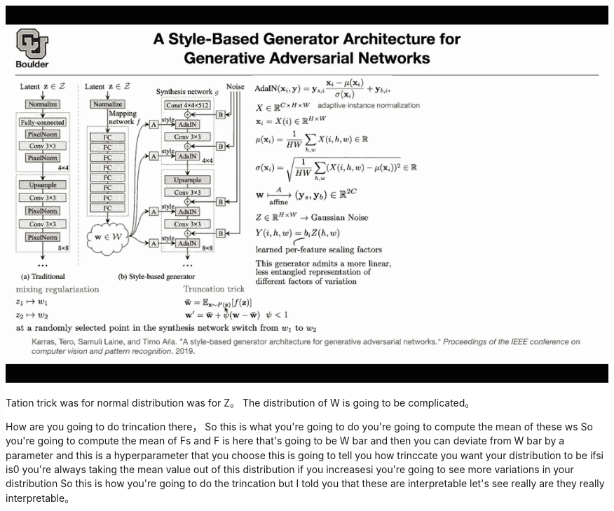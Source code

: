 ![](img/62c3b8ff873c9664ac8df08e15026566_98.png)

Tation trick was for normal distribution was for Z。 The distribution of W is going to be complicated。

 How are you going to do trincation there， So this is what you're going to do you're going to compute the mean of these ws So you're going to compute the mean of Fs and F is here that's going to be W bar and then you can deviate from W bar by a parameter and this is a hyperparameter that you choose this is going to tell you how trinccate you want your distribution to be ifsi is0 you're always taking the mean value out of this distribution if you increasesi you're going to see more variations in your distribution So this is how you're going to do the trincation but I told you that these are interpretable let's see really are they really interpretable。


